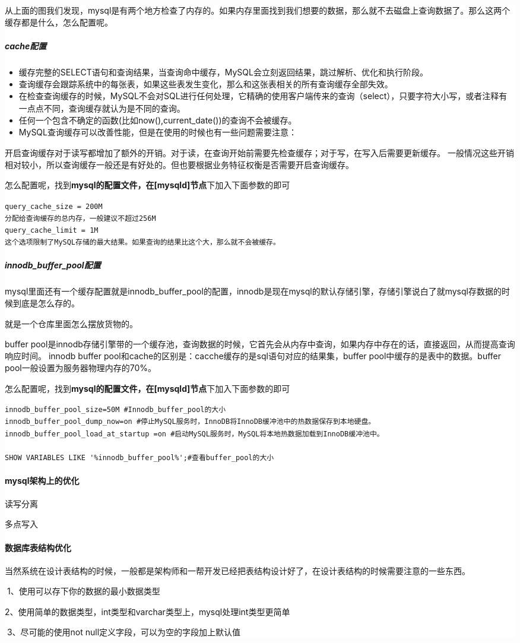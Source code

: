 从上面的图我们发现，mysql是有两个地方检查了内存的。如果内存里面找到我们想要的数据，那么就不去磁盘上查询数据了。那么这两个缓存都是什么，怎么配置呢。

##### cache配置

- 缓存完整的SELECT语句和查询结果，当查询命中缓存，MySQL会立刻返回结果，跳过解析、优化和执行阶段。
- 查询缓存会跟踪系统中的每张表，如果这些表发生变化，那么和这张表相关的所有查询缓存全部失效。
- 在检查查询缓存的时候，MySQL不会对SQL进行任何处理，它精确的使用客户端传来的查询（select），只要字符大小写，或者注释有一点点不同，查询缓存就认为是不同的查询。
- 任何一个包含不确定的函数(比如now(),current_date())的查询不会被缓存。
- MySQL查询缓存可以改善性能，但是在使用的时候也有一些问题需要注意：

开启查询缓存对于读写都增加了额外的开销。对于读，在查询开始前需要先检查缓存；对于写，在写入后需要更新缓存。
一般情况这些开销相对较小，所以查询缓存一般还是有好处的。但也要根据业务特征权衡是否需要开启查询缓存。

怎么配置呢，找到**mysql的配置文件，在[mysqld]节点**下加入下面参数的即可

 ```xml
query_cache_size = 200M
分配给查询缓存的总内存，一般建议不超过256M
query_cache_limit = 1M
这个选项限制了MySQL存储的最大结果。如果查询的结果比这个大，那么就不会被缓存。
 ```

 

##### innodb_buffer_pool配置

mysql里面还有一个缓存配置就是innodb_buffer_pool的配置，innodb是现在mysql的默认存储引擎，存储引擎说白了就mysql存数据的时候到底是怎么存的。

就是一个仓库里面怎么摆放货物的。

buffer pool是innodb存储引擎带的一个缓存池，查询数据的时候，它首先会从内存中查询，如果内存中存在的话，直接返回，从而提高查询响应时间。
innodb buffer pool和cache的区别是：cacche缓存的是sql语句对应的结果集，buffer pool中缓存的是表中的数据。buffer pool一般设置为服务器物理内存的70%。

怎么配置呢，找到**mysql的配置文件，在[mysqld]节点**下加入下面参数的即可

 ```xml
innodb_buffer_pool_size=50M #Innodb_buffer_pool的大小
innodb_buffer_pool_dump_now=on #停止MySQL服务时，InnoDB将InnoDB缓冲池中的热数据保存到本地硬盘。
innodb_buffer_pool_load_at_startup =on #启动MySQL服务时，MySQL将本地热数据加载到InnoDB缓冲池中。

SHOW VARIABLES LIKE '%innodb_buffer_pool%';#查看buffer_pool的大小 
 ```

#### mysql架构上的优化

读写分离

多点写入

#### 数据库表结构优化

当然系统在设计表结构的时候，一般都是架构师和一帮开发已经把表结构设计好了，在设计表结构的时候需要注意的一些东西。

​    1、使用可以存下你的数据的最小数据类型

​    2、使用简单的数据类型，int类型和varchar类型上，mysql处理int类型更简单

​    3、尽可能的使用not null定义字段，可以为空的字段加上默认值
